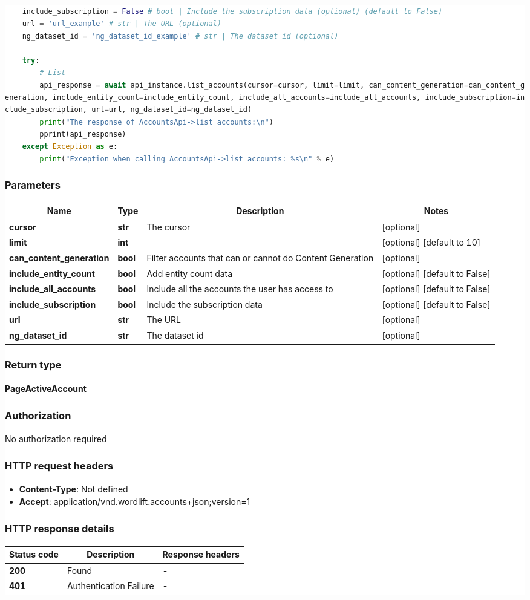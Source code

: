 ```python
    include_subscription = False # bool | Include the subscription data (optional) (default to False)
    url = 'url_example' # str | The URL (optional)
    ng_dataset_id = 'ng_dataset_id_example' # str | The dataset id (optional)

    try:
        # List
        api_response = await api_instance.list_accounts(cursor=cursor, limit=limit, can_content_generation=can_content_generation, include_entity_count=include_entity_count, include_all_accounts=include_all_accounts, include_subscription=include_subscription, url=url, ng_dataset_id=ng_dataset_id)
        print("The response of AccountsApi->list_accounts:\n")
        pprint(api_response)
    except Exception as e:
        print("Exception when calling AccountsApi->list_accounts: %s\n" % e)
```



### Parameters


Name | Type | Description  | Notes
------------- | ------------- | ------------- | -------------
 **cursor** | **str**| The cursor | [optional] 
 **limit** | **int**|  | [optional] [default to 10]
 **can_content_generation** | **bool**| Filter accounts that can or cannot do Content Generation | [optional] 
 **include_entity_count** | **bool**| Add entity count data | [optional] [default to False]
 **include_all_accounts** | **bool**| Include all the accounts the user has access to | [optional] [default to False]
 **include_subscription** | **bool**| Include the subscription data | [optional] [default to False]
 **url** | **str**| The URL | [optional] 
 **ng_dataset_id** | **str**| The dataset id | [optional] 

### Return type

[**PageActiveAccount**](PageActiveAccount.md)

### Authorization

No authorization required

### HTTP request headers

 - **Content-Type**: Not defined
 - **Accept**: application/vnd.wordlift.accounts+json;version=1

### HTTP response details

| Status code | Description | Response headers |
|-------------|-------------|------------------|
**200** | Found |  -  |
**401** | Authentication Failure |  -  |
